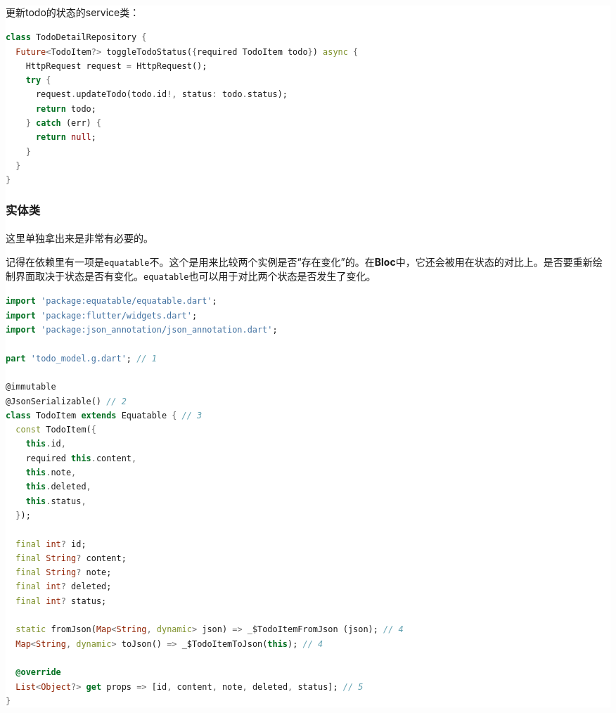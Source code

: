 更新todo的状态的service类：
```dart
class TodoDetailRepository {
  Future<TodoItem?> toggleTodoStatus({required TodoItem todo}) async {
    HttpRequest request = HttpRequest();
    try {
      request.updateTodo(todo.id!, status: todo.status);
      return todo;
    } catch (err) {
      return null;
    }
  }
}
```

### 实体类

这里单独拿出来是非常有必要的。

记得在依赖里有一项是`equatable`不。这个是用来比较两个实例是否“存在变化”的。在**Bloc**中，它还会被用在状态的对比上。是否要重新绘制界面取决于状态是否有变化。`equatable`也可以用于对比两个状态是否发生了变化。

```dart
import 'package:equatable/equatable.dart';
import 'package:flutter/widgets.dart';
import 'package:json_annotation/json_annotation.dart';

part 'todo_model.g.dart'; // 1

@immutable
@JsonSerializable() // 2
class TodoItem extends Equatable { // 3
  const TodoItem({
    this.id,
    required this.content,
    this.note,
    this.deleted,
    this.status,
  });

  final int? id;
  final String? content;
  final String? note;
  final int? deleted;
  final int? status;

  static fromJson(Map<String, dynamic> json) => _$TodoItemFromJson (json); // 4
  Map<String, dynamic> toJson() => _$TodoItemToJson(this); // 4

  @override
  List<Object?> get props => [id, content, note, deleted, status]; // 5
}
```
